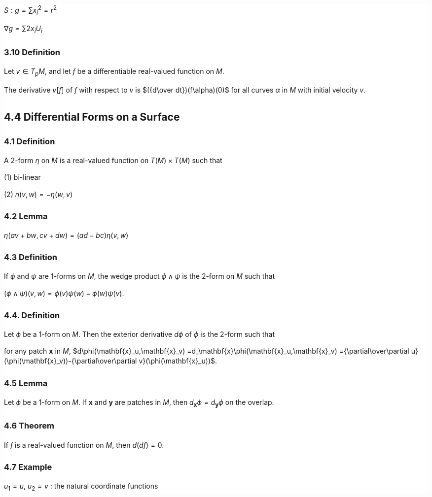 $S:g=\sum {x_i}^2=r^2$

$\nabla g=\sum 2x_iU_i$

### 3.10 Definition

Let $v\in T_pM$, and let $f$ be a differentiable real-valued function on $M$.

The derivative $v[f]$ of $f$ with respect to $v$ is $({d\over dt})(f\alpha)(0)$ for all curves $\alpha$ in $M$ with initial velocity $v$.



## 4.4 Differential Forms on a Surface

### 4.1 Definition

A 2-form $\eta$ on $M$ is a real-valued function on $T(M)\times T(M)$ such that

(1) bi-linear

(2) $\eta(v,w)=-\eta(w,v)$

### 4.2 Lemma

$\eta(av+bw,cv+dw)=(ad-bc)\eta(v,w)$

### 4.3 Definition

If $\phi$ and $\psi$ are 1-forms on $M$, the wedge product $\phi\wedge\psi$ is the 2-form on $M$ such that

$(\phi\wedge\psi)(v,w)=\phi(v)\psi(w)-\phi(w)\psi(v)$.

### 4.4. Definition

Let $\phi$ be a 1-form on $M$. Then the exterior derivative $d\phi$ of $\phi$ is the 2-form such that

for any patch $\mathbf{x}$ in $M$, $d\phi(\mathbf{x}_u,\mathbf{x}_v)
=d_\mathbf{x}\phi(\mathbf{x}_u,\mathbf{x}_v)
={\partial\over\partial u}(\phi(\mathbf{x}_v))-{\partial\over\partial v}(\phi(\mathbf{x}_u))$.

### 4.5 Lemma

Let $\phi$ be a 1-form on $M$. If $\mathbf{x}$ and $\mathbf{y}$ are patches in $M$, then $d_\mathbf{x}\phi=d_\mathbf{y}\phi$ on the overlap.

### 4.6 Theorem

If $f$ is a real-valued function on $M$, then $d(df)=0$.

### 4.7 Example

$u_1=u$, $u_2=v$ : the natural coordinate functions

